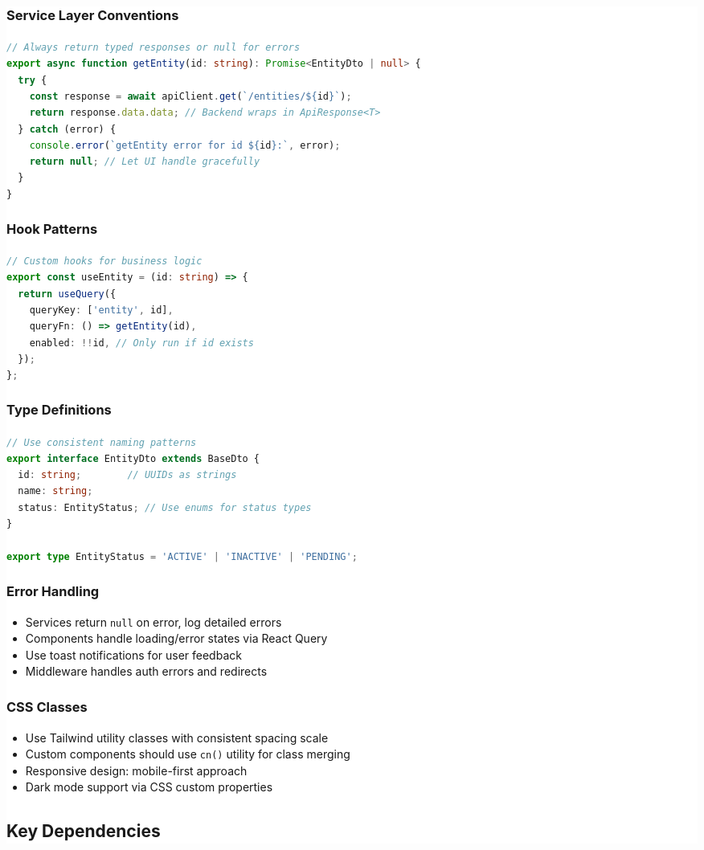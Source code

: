 ### Service Layer Conventions
```typescript
// Always return typed responses or null for errors
export async function getEntity(id: string): Promise<EntityDto | null> {
  try {
    const response = await apiClient.get(`/entities/${id}`);
    return response.data.data; // Backend wraps in ApiResponse<T>
  } catch (error) {
    console.error(`getEntity error for id ${id}:`, error);
    return null; // Let UI handle gracefully
  }
}
```

### Hook Patterns
```typescript
// Custom hooks for business logic
export const useEntity = (id: string) => {
  return useQuery({
    queryKey: ['entity', id],
    queryFn: () => getEntity(id),
    enabled: !!id, // Only run if id exists
  });
};
```

### Type Definitions
```typescript
// Use consistent naming patterns
export interface EntityDto extends BaseDto {
  id: string;        // UUIDs as strings
  name: string;
  status: EntityStatus; // Use enums for status types
}

export type EntityStatus = 'ACTIVE' | 'INACTIVE' | 'PENDING';
```

### Error Handling
- Services return `null` on error, log detailed errors
- Components handle loading/error states via React Query
- Use toast notifications for user feedback
- Middleware handles auth errors and redirects

### CSS Classes
- Use Tailwind utility classes with consistent spacing scale
- Custom components should use `cn()` utility for class merging
- Responsive design: mobile-first approach
- Dark mode support via CSS custom properties

## Key Dependencies
